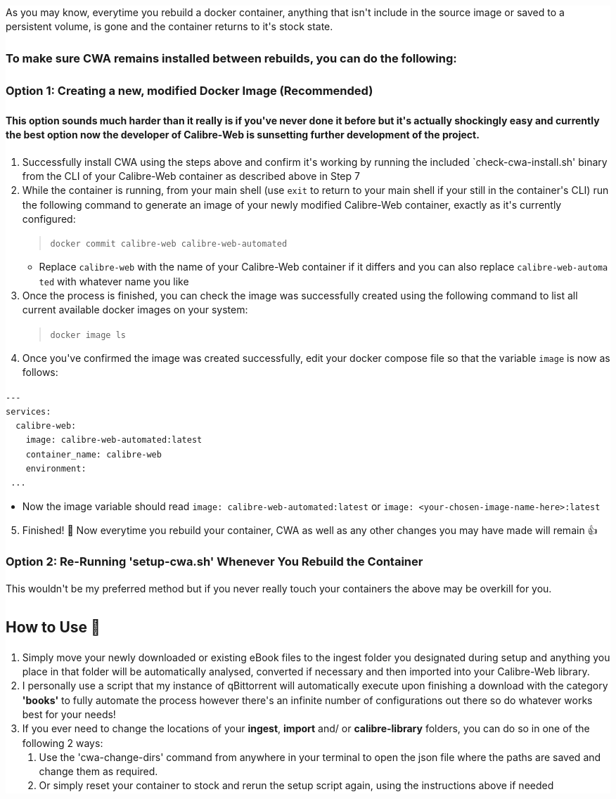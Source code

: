As you may know, everytime you rebuild a docker container, anything that isn't include in the source image or saved to a persistent volume, is gone and the container returns to it's stock state.

### To make sure CWA remains installed between rebuilds, you can do the following:
### Option 1: Creating a new, modified Docker Image (Recommended)
#### This option sounds much harder than it really is if you've never done it before but it's actually shockingly easy and currently the best option now the developer of Calibre-Web is sunsetting further development of the project.

1. Successfully install CWA using the steps above and confirm it's working by running the included `check-cwa-install.sh' binary from the CLI of your Calibre-Web container as described above in Step 7
2. While the container is running, from your main shell (use `exit` to return to your main shell if your still in the container's CLI) run the following command to generate an image of your newly modified Calibre-Web container, exactly as it's currently configured:
    > `docker commit calibre-web calibre-web-automated`
    - Replace `calibre-web` with the name of your Calibre-Web container if it differs and you can also replace `calibre-web-automated` with whatever name you like
3. Once the process is finished, you can check the image was successfully created using the following command to list all current available docker images on your system:
    > `docker image ls`
4. Once you've confirmed the image was created successfully, edit your docker compose file so that the variable `image` is now as follows:
~~~docker-compose
---
services:
  calibre-web:
    image: calibre-web-automated:latest
    container_name: calibre-web
    environment:
 ...
~~~
- Now the image variable should read `image: calibre-web-automated:latest` or `image: <your-chosen-image-name-here>:latest`
5. Finished! 🎉 Now everytime you rebuild your container, CWA as well as any other changes you may have made will remain 👍

### Option 2: Re-Running 'setup-cwa.sh' Whenever You Rebuild the Container
This wouldn't be my preferred method but if you never really touch your containers the above may be overkill for you.

How to Use 🔧
-----------

1. Simply move your newly downloaded or existing eBook files to the ingest folder you designated during setup and anything you place in that folder will be automatically analysed, converted if necessary and then imported into your Calibre-Web library.
2. I personally use a script that my instance of qBittorrent will automatically execute upon finishing a download with the category **'books'** to fully automate the process however there's an infinite number of configurations out there so do whatever works best for your needs!
3. If you ever need to change the locations of your **ingest**, **import** and/ or **calibre-library** folders, you can do so in one of the following 2 ways:
   1. Use the 'cwa-change-dirs' command from anywhere in your terminal to open the json file where the paths are saved and change them as required.
   2. Or simply reset your container to stock and rerun the setup script again, using the instructions above if needed

